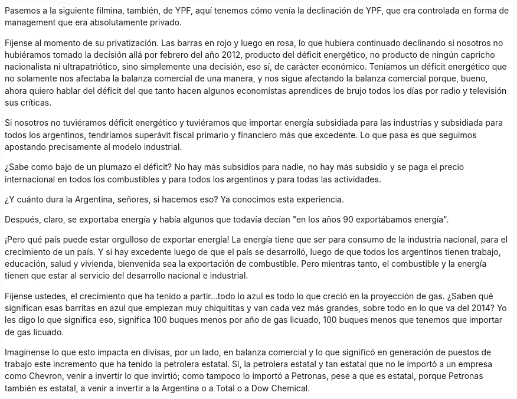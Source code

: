 Pasemos a la siguiente filmina, también, de YPF, aquí tenemos cómo venía
la declinación de YPF, que era controlada en forma de management que era
absolutamente privado.

Fíjense al momento de su privatización. Las barras en rojo y luego en
rosa, lo que hubiera continuado declinando si nosotros no hubiéramos
tomado la decisión allá por febrero del año 2012, producto del déficit
energético, no producto de ningún capricho nacionalista ni
ultrapatriótico, sino simplemente una decisión, eso sí, de carácter
económico. Teníamos un déficit energético que no solamente nos afectaba
la balanza comercial de una manera, y nos sigue afectando la balanza
comercial porque, bueno, ahora quiero hablar del déficit del que tanto
hacen algunos economistas aprendices de brujo todos los días por radio y
televisión sus críticas.

Si nosotros no tuviéramos déficit energético y tuviéramos que importar
energía subsidiada para las industrias y subsidiada para todos los
argentinos, tendríamos superávit fiscal primario y financiero más que
excedente. Lo que pasa es que seguimos apostando precisamente al modelo
industrial.

¿Sabe como bajo de un plumazo el déficit? No hay más subsidios para
nadie, no hay más subsidio y se paga el precio internacional en todos
los combustibles y para todos los argentinos y para todas las
actividades.

¿Y cuánto dura la Argentina, señores, si hacemos eso? Ya conocimos esta
experiencia.

Después, claro, se exportaba energía y había algunos que todavía decían
"en los años 90 exportábamos energía".

¡Pero qué país puede estar orgulloso de exportar energía! La energía
tiene que ser para consumo de la industria nacional, para el crecimiento
de un país. Y si hay excedente luego de que el país se desarrolló, luego
de que todos los argentinos tienen trabajo, educación, salud y vivienda,
bienvenida sea la exportación de combustible. Pero mientras tanto, el
combustible y la energía tienen que estar al servicio del desarrollo
nacional e industrial.

Fíjense ustedes, el crecimiento que ha tenido a partir...todo lo azul es
todo lo que creció en la proyección de gas. ¿Saben qué significan esas
barritas en azul que empiezan muy chiquititas y van cada vez más
grandes, sobre todo en lo que va del 2014? Yo les digo lo que significa
eso, significa 100 buques menos por año de gas licuado, 100 buques menos
que tenemos que importar de gas licuado.

Imagínense lo que esto impacta en divisas, por un lado, en balanza
comercial y lo que significó en generación de puestos de trabajo este
incremento que ha tenido la petrolera estatal. Sí, la petrolera estatal
y tan estatal que no le importó a un empresa como Chevron, venir a
invertir lo que invirtió; como tampoco lo importó a Petronas, pese a que
es estatal, porque Petronas también es estatal, a venir a invertir a la
Argentina o a Total o a Dow Chemical.
